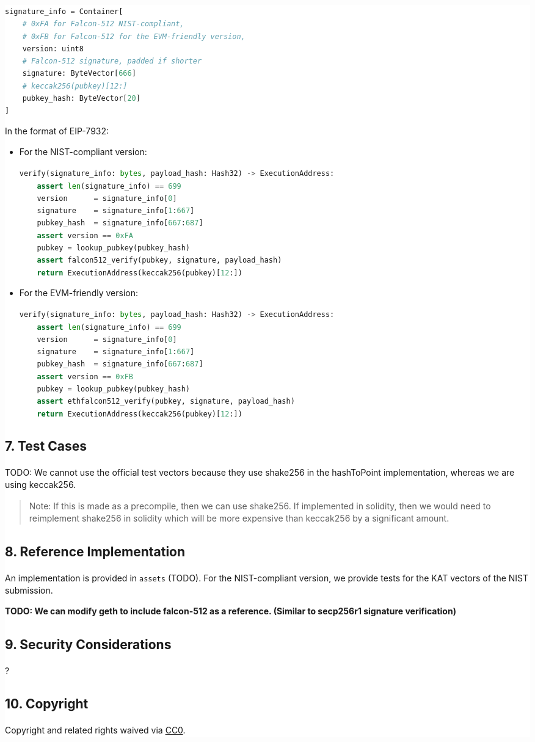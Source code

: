 ```python
signature_info = Container[
    # 0xFA for Falcon-512 NIST-compliant,
    # 0xFB for Falcon-512 for the EVM-friendly version,
    version: uint8
    # Falcon-512 signature, padded if shorter
    signature: ByteVector[666]
    # keccak256(pubkey)[12:]
    pubkey_hash: ByteVector[20]
]
```

In the format of EIP-7932:
- For the NIST-compliant version:
    ```python
    verify(signature_info: bytes, payload_hash: Hash32) -> ExecutionAddress:
        assert len(signature_info) == 699
        version      = signature_info[0]
        signature    = signature_info[1:667]
        pubkey_hash  = signature_info[667:687]
        assert version == 0xFA
        pubkey = lookup_pubkey(pubkey_hash)
        assert falcon512_verify(pubkey, signature, payload_hash)
        return ExecutionAddress(keccak256(pubkey)[12:])
    ```
- For the EVM-friendly version:
    ```python
    verify(signature_info: bytes, payload_hash: Hash32) -> ExecutionAddress:
        assert len(signature_info) == 699
        version      = signature_info[0]
        signature    = signature_info[1:667]
        pubkey_hash  = signature_info[667:687]
        assert version == 0xFB
        pubkey = lookup_pubkey(pubkey_hash)
        assert ethfalcon512_verify(pubkey, signature, payload_hash)
        return ExecutionAddress(keccak256(pubkey)[12:])
    ```

## 7. Test Cases

TODO: We cannot use the official test vectors because they use shake256 in the hashToPoint implementation, whereas we are using keccak256. 


> Note: If this is made as a precompile, then we can use shake256. If implemented in solidity, then we would need to reimplement shake256 in solidity which will be more expensive than keccak256 by a significant amount.

## 8. Reference Implementation

An implementation is provided in `assets` (TODO). For the NIST-compliant version, we provide tests for the KAT vectors of the NIST submission. 

**TODO: We can modify geth to include falcon-512 as a reference. (Similar to secp256r1 signature verification)**

## 9. Security Considerations
?

## 10. Copyright
Copyright and related rights waived via [CC0](../LICENSE.md).
